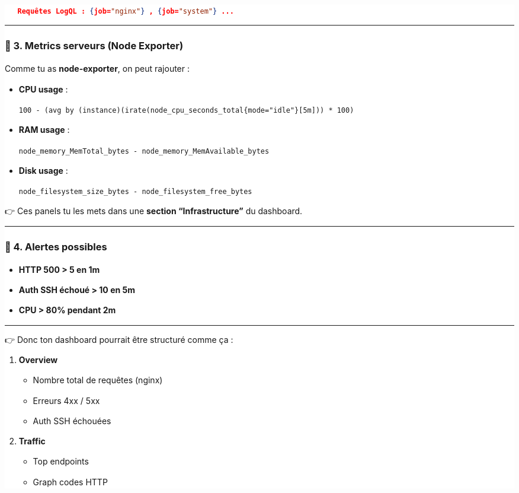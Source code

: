 ```json
   Requêtes LogQL : {job="nginx"} , {job="system"} ...

```




---

### 🔹 3. Metrics serveurs (Node Exporter)

Comme tu as **node-exporter**, on peut rajouter :

- **CPU usage** :

    ```promql
    100 - (avg by (instance)(irate(node_cpu_seconds_total{mode="idle"}[5m])) * 100)
    ```

- **RAM usage** :

    ```promql
    node_memory_MemTotal_bytes - node_memory_MemAvailable_bytes
    ```

- **Disk usage** :

    ```promql
    node_filesystem_size_bytes - node_filesystem_free_bytes
    ```


👉 Ces panels tu les mets dans une **section “Infrastructure”** du dashboard.

---

### 🔹 4. Alertes possibles

- **HTTP 500 > 5 en 1m**

- **Auth SSH échoué > 10 en 5m**

- **CPU > 80% pendant 2m**


---

👉 Donc ton dashboard pourrait être structuré comme ça :

1. **Overview**

    - Nombre total de requêtes (nginx)

    - Erreurs 4xx / 5xx

    - Auth SSH échouées

2. **Traffic**

    - Top endpoints

    - Graph codes HTTP
